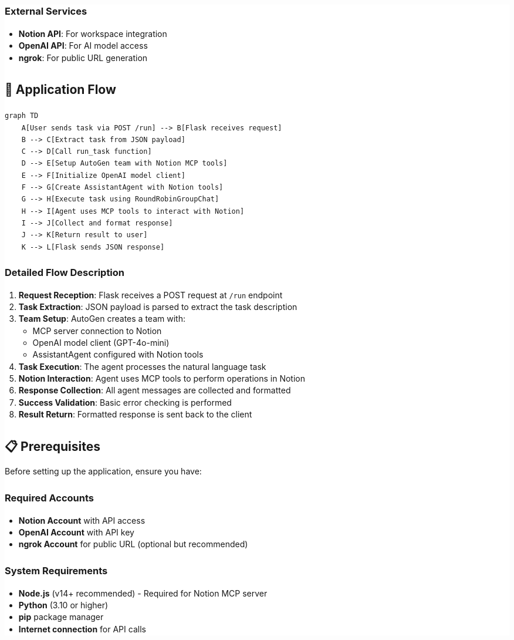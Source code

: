 ### External Services

- **Notion API**: For workspace integration
- **OpenAI API**: For AI model access
- **ngrok**: For public URL generation

## 🔄 Application Flow

```mermaid
graph TD
    A[User sends task via POST /run] --> B[Flask receives request]
    B --> C[Extract task from JSON payload]
    C --> D[Call run_task function]
    D --> E[Setup AutoGen team with Notion MCP tools]
    E --> F[Initialize OpenAI model client]
    F --> G[Create AssistantAgent with Notion tools]
    G --> H[Execute task using RoundRobinGroupChat]
    H --> I[Agent uses MCP tools to interact with Notion]
    I --> J[Collect and format response]
    J --> K[Return result to user]
    K --> L[Flask sends JSON response]
```

### Detailed Flow Description

1. **Request Reception**: Flask receives a POST request at `/run` endpoint
2. **Task Extraction**: JSON payload is parsed to extract the task description
3. **Team Setup**: AutoGen creates a team with:
   - MCP server connection to Notion
   - OpenAI model client (GPT-4o-mini)
   - AssistantAgent configured with Notion tools
4. **Task Execution**: The agent processes the natural language task
5. **Notion Interaction**: Agent uses MCP tools to perform operations in Notion
6. **Response Collection**: All agent messages are collected and formatted
7. **Success Validation**: Basic error checking is performed
8. **Result Return**: Formatted response is sent back to the client

## 📋 Prerequisites

Before setting up the application, ensure you have:

### Required Accounts
- **Notion Account** with API access
- **OpenAI Account** with API key
- **ngrok Account** for public URL (optional but recommended)

### System Requirements
- **Node.js** (v14+ recommended) - Required for Notion MCP server
- **Python** (3.10 or higher)
- **pip** package manager
- **Internet connection** for API calls
